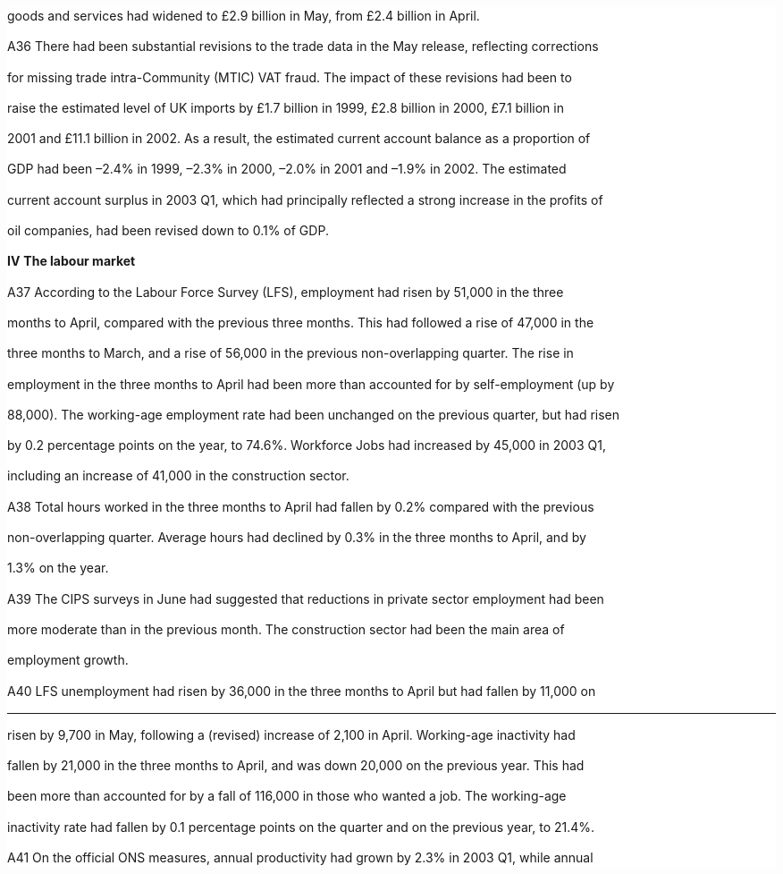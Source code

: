 goods and services had widened to £2.9 billion in May, from £2.4 billion in April.

A36 There had been substantial revisions to the trade data in the May release, reflecting corrections

for missing trade intra-Community (MTIC) VAT fraud. The impact of these revisions had been to

raise the estimated level of UK imports by £1.7 billion in 1999, £2.8 billion in 2000, £7.1 billion in

2001 and £11.1 billion in 2002. As a result, the estimated current account balance as a proportion of

GDP had been –2.4% in 1999, –2.3% in 2000, –2.0% in 2001 and –1.9% in 2002. The estimated

current account surplus in 2003 Q1, which had principally reflected a strong increase in the profits of

oil companies, had been revised down to 0.1% of GDP.

**IV** **The labour market**

A37 According to the Labour Force Survey (LFS), employment had risen by 51,000 in the three

months to April, compared with the previous three months. This had followed a rise of 47,000 in the

three months to March, and a rise of 56,000 in the previous non-overlapping quarter. The rise in

employment in the three months to April had been more than accounted for by self-employment (up by

88,000). The working-age employment rate had been unchanged on the previous quarter, but had risen

by 0.2 percentage points on the year, to 74.6%. Workforce Jobs had increased by 45,000 in 2003 Q1,

including an increase of 41,000 in the construction sector.

A38 Total hours worked in the three months to April had fallen by 0.2% compared with the previous

non-overlapping quarter. Average hours had declined by 0.3% in the three months to April, and by

1.3% on the year.

A39 The CIPS surveys in June had suggested that reductions in private sector employment had been

more moderate than in the previous month. The construction sector had been the main area of

employment growth.

A40 LFS unemployment had risen by 36,000 in the three months to April but had fallen by 11,000 on


-----

risen by 9,700 in May, following a (revised) increase of 2,100 in April. Working-age inactivity had

fallen by 21,000 in the three months to April, and was down 20,000 on the previous year. This had

been more than accounted for by a fall of 116,000 in those who wanted a job. The working-age

inactivity rate had fallen by 0.1 percentage points on the quarter and on the previous year, to 21.4%.

A41 On the official ONS measures, annual productivity had grown by 2.3% in 2003 Q1, while annual
